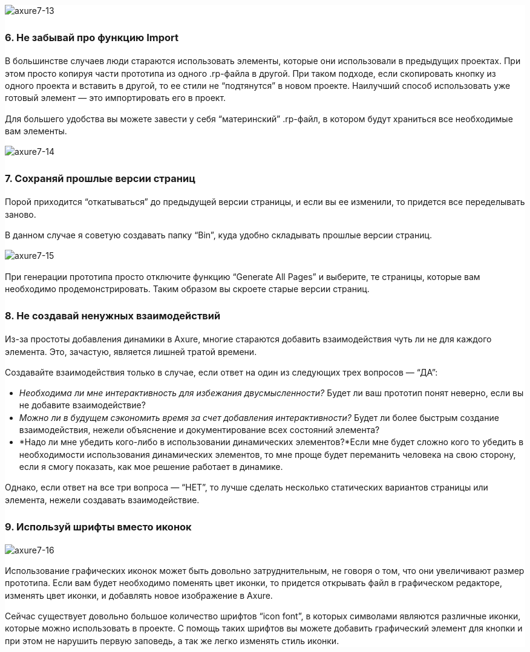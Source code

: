 ![axure7-13](http://www.smashingmagazine.com/wp-content/uploads/2013/08/Axure-RP-Pro-7.0-BetaScreenSnapz023_500_mini.png)

### 6. Не забывай про функцию Import

В большинстве случаев люди стараются использовать элементы, которые они использовали в предыдущих проектах. При этом просто копируя части прототипа из одного .rp-файла в другой. При таком подходе, если скопировать кнопку из одного проекта и вставить в другой, то ее стили не “подтянутся” в новом проекте.
Наилучший способ использовать уже готовый элемент — это импортировать его в проект.

Для большего удобства вы можете завести у себя “материнский” .rp-файл, в котором будут храниться все необходимые вам элементы.

![axure7-14](http://www.smashingmagazine.com/wp-content/uploads/2013/08/Axure-RP-Pro-7.0-BetaScreenSnapz011_500_mini.png)

### 7. Сохраняй прошлые версии страниц

Порой приходится “откатываться” до предыдущей версии страницы, и если вы ее изменили, то придется все переделывать заново.

В данном случае я советую создавать папку “Bin”, куда удобно складывать прошлые версии страниц.

![axure7-15](http://www.smashingmagazine.com/wp-content/uploads/2013/08/Axure-RP-Pro-7.0-BetaScreenSnapz014_500_mini.png)

При генерации прототипа просто отключите функцию “Generate All Pages” и выберите, те страницы, которые вам необходимо продемонстрировать. Таким образом вы скроете старые версии страниц.

### 8. Не создавай ненужных взаимодействий

Из-за простоты добавления динамики в Axure, многие стараются добавить взаимодействия чуть ли не для каждого элемента. Это, зачастую, является лишней тратой времени.

Создавайте взаимодействия только в случае, если ответ на один из следующих трех вопросов — “ДА”:

- *Необходима ли мне интерактивность для избежания двусмысленности?* Будет ли ваш прототип понят неверно, если вы не добавите взаимодействие?
- *Можно ли в будущем сэкономить время за счет добавления интерактивности?* Будет ли более быстрым создание взаимодействия, нежели объяснение и документирование всех состояний элемента?
- *Надо ли мне убедить кого-либо в использовании динамических элементов?*Если мне будет сложно кого то убедить в необходимости использования динамических элементов, то мне проще будет переманить человека на свою сторону, если я смогу показать, как мое решение работает в динамике.

Однако, если ответ на все три вопроса — “НЕТ”, то лучше сделать несколько статических вариантов страницы или элемента, нежели создавать взаимодействие.

### 9. Используй шрифты вместо иконок

![axure7-16](http://www.smashingmagazine.com/wp-content/uploads/2013/08/SafariScreenSnapz011_500_mini.png)

Использование графических иконок может быть довольно затруднительным, не говоря о том, что они увеличивают размер прототипа. Если вам будет необходимо поменять цвет иконки, то придется открывать файл в графическом редакторе, изменять цвет иконки, и добавлять новое изображение в Axure.

Сейчас существует довольно большое количество шрифтов “icon font”, в которых символами являются различные иконки, которые можно использовать в проекте. С помощь таких шрифтов вы можете добавить графический элемент для кнопки и при этом не нарушить первую заповедь, а так же легко изменять стиль иконки.
